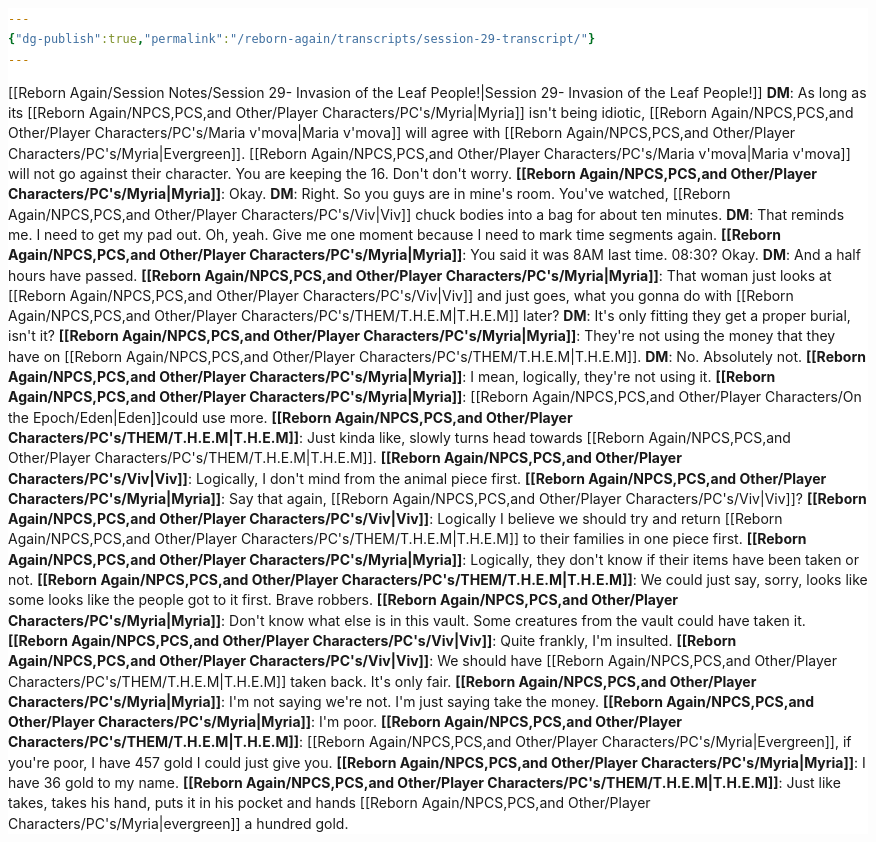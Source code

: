 ```yaml
---
{"dg-publish":true,"permalink":"/reborn-again/transcripts/session-29-transcript/"}
---
```


[[Reborn Again/Session Notes/Session 29- Invasion of the Leaf People!\|Session 29- Invasion of the Leaf People!]]
**DM**: As long as its [[Reborn Again/NPCS,PCS,and Other/Player Characters/PC's/Myria\|Myria]] isn't being idiotic, [[Reborn Again/NPCS,PCS,and Other/Player Characters/PC's/Maria v'mova\|Maria v'mova]] will agree with [[Reborn Again/NPCS,PCS,and Other/Player Characters/PC's/Myria\|Evergreen]]. [[Reborn Again/NPCS,PCS,and Other/Player Characters/PC's/Maria v'mova\|Maria v'mova]] will not go against their character. You are keeping the 16. Don't don't worry.
**[[Reborn Again/NPCS,PCS,and Other/Player Characters/PC's/Myria\|Myria]]**: Okay.
**DM**: Right. So you guys are in mine's room. You've watched, [[Reborn Again/NPCS,PCS,and Other/Player Characters/PC's/Viv\|Viv]] chuck bodies into a bag for about ten minutes.
**DM**: That reminds me. I need to get my pad out. Oh, yeah. Give me one moment because I need to mark time segments again.
**[[Reborn Again/NPCS,PCS,and Other/Player Characters/PC's/Myria\|Myria]]**: You said it was 8AM last time. 08:30? Okay.
**DM**: And a half hours have passed.
**[[Reborn Again/NPCS,PCS,and Other/Player Characters/PC's/Myria\|Myria]]**: That woman just looks at [[Reborn Again/NPCS,PCS,and Other/Player Characters/PC's/Viv\|Viv]] and just goes, what you gonna do with [[Reborn Again/NPCS,PCS,and Other/Player Characters/PC's/THEM/T.H.E.M\|T.H.E.M]] later?
**DM**: It's only fitting they get a proper burial, isn't it?
**[[Reborn Again/NPCS,PCS,and Other/Player Characters/PC's/Myria\|Myria]]**: They're not using the money that they have on [[Reborn Again/NPCS,PCS,and Other/Player Characters/PC's/THEM/T.H.E.M\|T.H.E.M]].
**DM**: No. Absolutely not.
**[[Reborn Again/NPCS,PCS,and Other/Player Characters/PC's/Myria\|Myria]]**: I mean, logically, they're not using it.
**[[Reborn Again/NPCS,PCS,and Other/Player Characters/PC's/Myria\|Myria]]**: [[Reborn Again/NPCS,PCS,and Other/Player Characters/On the Epoch/Eden\|Eden]]could use more.
**[[Reborn Again/NPCS,PCS,and Other/Player Characters/PC's/THEM/T.H.E.M\|T.H.E.M]]**: Just kinda like, slowly turns head towards [[Reborn Again/NPCS,PCS,and Other/Player Characters/PC's/THEM/T.H.E.M\|T.H.E.M]].
**[[Reborn Again/NPCS,PCS,and Other/Player Characters/PC's/Viv\|Viv]]**: Logically, I don't mind from the animal piece first.
**[[Reborn Again/NPCS,PCS,and Other/Player Characters/PC's/Myria\|Myria]]**: Say that again, [[Reborn Again/NPCS,PCS,and Other/Player Characters/PC's/Viv\|Viv]]?
**[[Reborn Again/NPCS,PCS,and Other/Player Characters/PC's/Viv\|Viv]]**: Logically I believe we should try and return [[Reborn Again/NPCS,PCS,and Other/Player Characters/PC's/THEM/T.H.E.M\|T.H.E.M]] to their families in one piece first.
**[[Reborn Again/NPCS,PCS,and Other/Player Characters/PC's/Myria\|Myria]]**: Logically, they don't know if their items have been taken or not.
**[[Reborn Again/NPCS,PCS,and Other/Player Characters/PC's/THEM/T.H.E.M\|T.H.E.M]]**: We could just say, sorry, looks like some looks like the people got to it first. Brave robbers.
**[[Reborn Again/NPCS,PCS,and Other/Player Characters/PC's/Myria\|Myria]]**: Don't know what else is in this vault. Some creatures from the vault could have taken it.
**[[Reborn Again/NPCS,PCS,and Other/Player Characters/PC's/Viv\|Viv]]**: Quite frankly, I'm insulted.
**[[Reborn Again/NPCS,PCS,and Other/Player Characters/PC's/Viv\|Viv]]**: We should have [[Reborn Again/NPCS,PCS,and Other/Player Characters/PC's/THEM/T.H.E.M\|T.H.E.M]] taken back. It's only fair.
**[[Reborn Again/NPCS,PCS,and Other/Player Characters/PC's/Myria\|Myria]]**: I'm not saying we're not. I'm just saying take the money.
**[[Reborn Again/NPCS,PCS,and Other/Player Characters/PC's/Myria\|Myria]]**: I'm poor.
**[[Reborn Again/NPCS,PCS,and Other/Player Characters/PC's/THEM/T.H.E.M\|T.H.E.M]]**: [[Reborn Again/NPCS,PCS,and Other/Player Characters/PC's/Myria\|Evergreen]], if you're poor, I have 457 gold I could just give you.
**[[Reborn Again/NPCS,PCS,and Other/Player Characters/PC's/Myria\|Myria]]**: I have 36 gold to my name.
**[[Reborn Again/NPCS,PCS,and Other/Player Characters/PC's/THEM/T.H.E.M\|T.H.E.M]]**: Just like takes, takes his hand, puts it in his pocket and hands [[Reborn Again/NPCS,PCS,and Other/Player Characters/PC's/Myria\|evergreen]] a hundred gold.